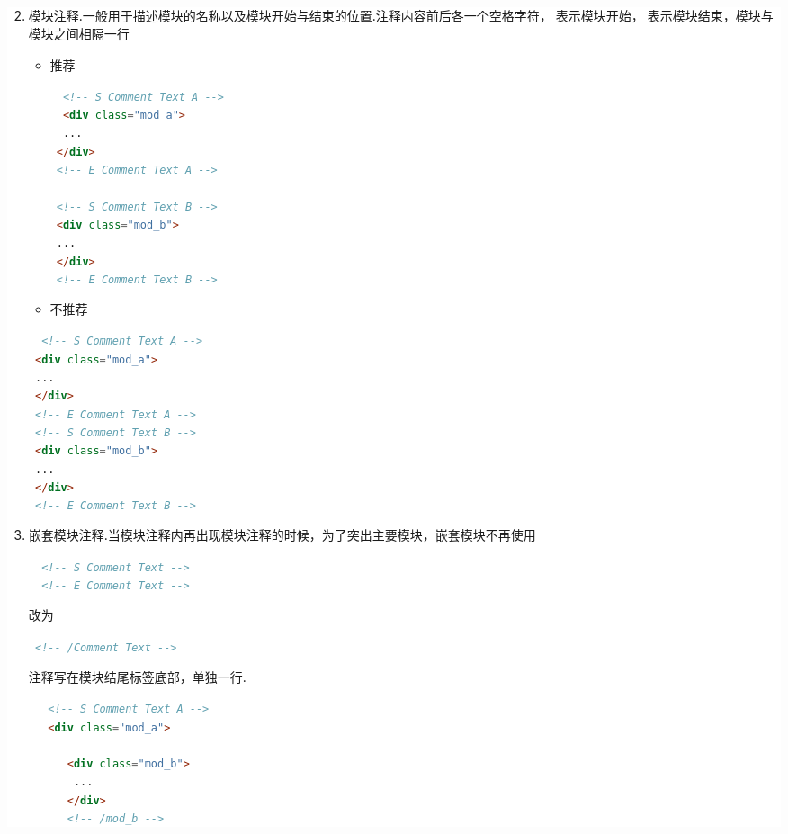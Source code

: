   2. 模块注释.一般用于描述模块的名称以及模块开始与结束的位置.注释内容前后各一个空格字符， 表示模块开始， 表示模块结束，模块与模块之间相隔一行
     - 推荐

       ```html
         <!-- S Comment Text A -->
         <div class="mod_a">
         ...
        </div>
        <!-- E Comment Text A -->

        <!-- S Comment Text B -->
        <div class="mod_b">
        ...
        </div>
        <!-- E Comment Text B -->
       ```

     - 不推荐

      ```html
        <!-- S Comment Text A -->
       <div class="mod_a">
       ...
       </div>
       <!-- E Comment Text A -->
       <!-- S Comment Text B -->
       <div class="mod_b">
       ...
       </div>
       <!-- E Comment Text B -->
      ```

  3. 嵌套模块注释.当模块注释内再出现模块注释的时候，为了突出主要模块，嵌套模块不再使用

      ```html
        <!-- S Comment Text -->
        <!-- E Comment Text -->
      ```

     改为

      ```html
       <!-- /Comment Text -->
      ```

      注释写在模块结尾标签底部，单独一行.

      ```html
         <!-- S Comment Text A -->
         <div class="mod_a">

            <div class="mod_b">
             ...
            </div>
            <!-- /mod_b -->
